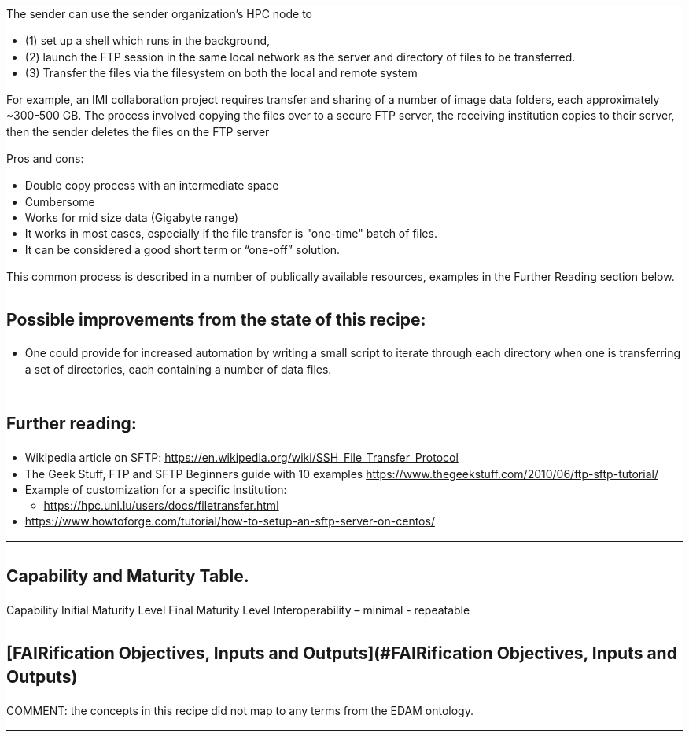 
The sender can use the sender organization’s HPC node to
- (1)	set up a shell which runs in the background,
- (2)	launch the FTP session in the same local network as the server and directory of files to be transferred.
- (3)	Transfer the files via the filesystem on both the local and remote system

For example, an IMI collaboration project requires transfer and sharing of a number of image data folders, each approximately ~300-500 GB.
The process involved copying the files over to a secure FTP server, the receiving institution copies to their server, then the sender deletes the files on the FTP server

Pros and cons:
- Double copy process with an intermediate space
- Cumbersome
- Works for mid size data (Gigabyte range)
- It works in most cases, especially if the file transfer is "one-time" batch of files.
- It can be considered a good short term or “one-off” solution.

This common process is described in a number of publically available resources, examples in the Further Reading section below.


## Possible improvements from the state of this recipe:

- One could provide for increased automation by writing a small script to iterate through each directory when one is transferring a set of directories, each containing a number of data files.

---

## Further reading:

- Wikipedia article on SFTP: https://en.wikipedia.org/wiki/SSH_File_Transfer_Protocol
- The Geek Stuff, FTP and SFTP Beginners guide with 10 examples https://www.thegeekstuff.com/2010/06/ftp-sftp-tutorial/
- Example of customization for a specific institution:
  - https://hpc.uni.lu/users/docs/filetransfer.html
- https://www.howtoforge.com/tutorial/how-to-setup-an-sftp-server-on-centos/

---

## Capability and Maturity Table.

Capability Initial Maturity Level Final Maturity Level
Interoperability – minimal - repeatable


## [FAIRification Objectives, Inputs and Outputs](#FAIRification Objectives, Inputs and Outputs)

COMMENT: the concepts in this recipe did not map to any terms from the EDAM ontology.

---
